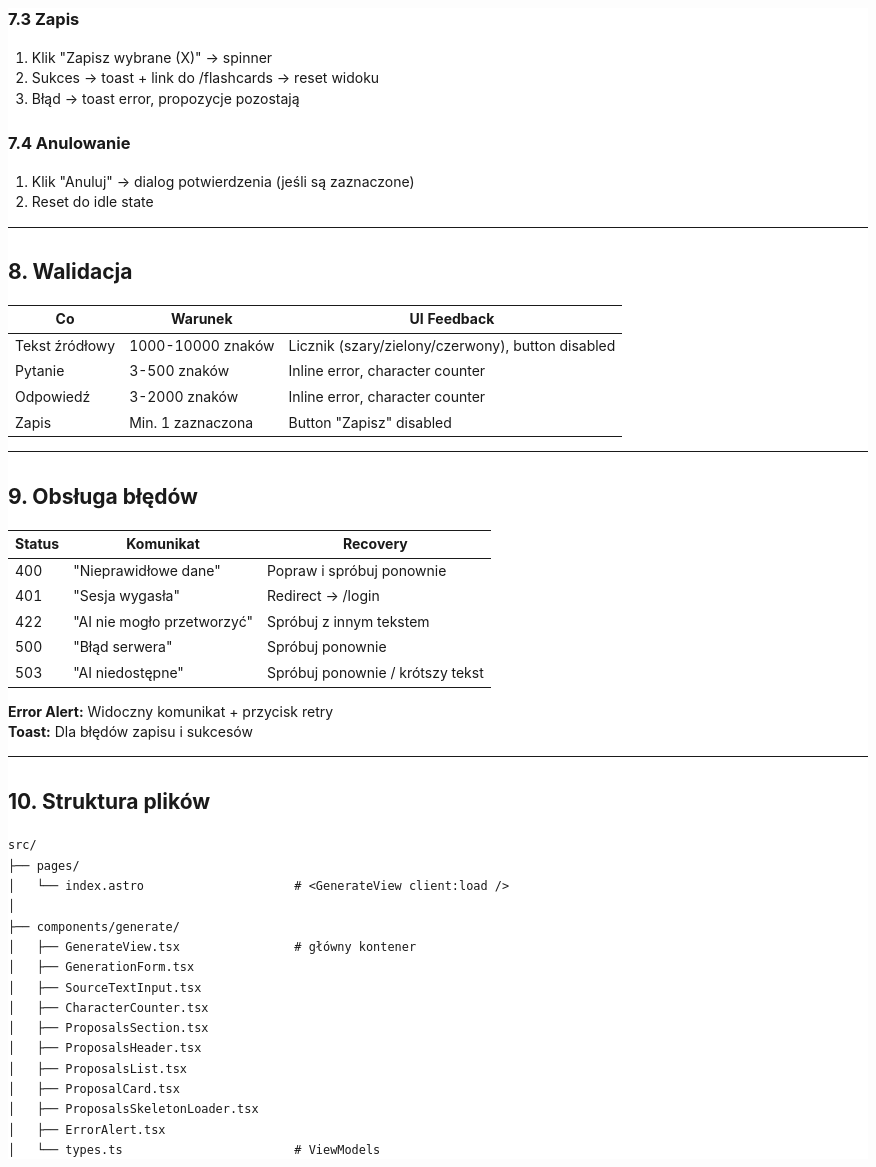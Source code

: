 ### 7.3 Zapis

1. Klik "Zapisz wybrane (X)" → spinner
2. Sukces → toast + link do /flashcards → reset widoku
3. Błąd → toast error, propozycje pozostają

### 7.4 Anulowanie

1. Klik "Anuluj" → dialog potwierdzenia (jeśli są zaznaczone)
2. Reset do idle state

---

## 8. Walidacja

| Co             | Warunek           | UI Feedback                                       |
| -------------- | ----------------- | ------------------------------------------------- |
| Tekst źródłowy | 1000-10000 znaków | Licznik (szary/zielony/czerwony), button disabled |
| Pytanie        | 3-500 znaków      | Inline error, character counter                   |
| Odpowiedź      | 3-2000 znaków     | Inline error, character counter                   |
| Zapis          | Min. 1 zaznaczona | Button "Zapisz" disabled                          |

---

## 9. Obsługa błędów

| Status | Komunikat                  | Recovery                         |
| ------ | -------------------------- | -------------------------------- |
| 400    | "Nieprawidłowe dane"       | Popraw i spróbuj ponownie        |
| 401    | "Sesja wygasła"            | Redirect → /login                |
| 422    | "AI nie mogło przetworzyć" | Spróbuj z innym tekstem          |
| 500    | "Błąd serwera"             | Spróbuj ponownie                 |
| 503    | "AI niedostępne"           | Spróbuj ponownie / krótszy tekst |

**Error Alert:** Widoczny komunikat + przycisk retry  
**Toast:** Dla błędów zapisu i sukcesów

---

## 10. Struktura plików

```
src/
├── pages/
│   └── index.astro                     # <GenerateView client:load />
│
├── components/generate/
│   ├── GenerateView.tsx                # główny kontener
│   ├── GenerationForm.tsx
│   ├── SourceTextInput.tsx
│   ├── CharacterCounter.tsx
│   ├── ProposalsSection.tsx
│   ├── ProposalsHeader.tsx
│   ├── ProposalsList.tsx
│   ├── ProposalCard.tsx
│   ├── ProposalsSkeletonLoader.tsx
│   ├── ErrorAlert.tsx
│   └── types.ts                        # ViewModels
```